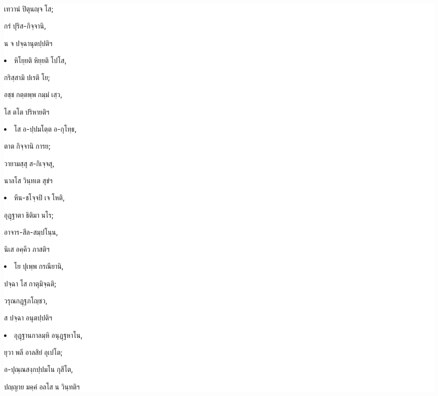 เทวานํ ปิตุนญฺจ โส;  
  
กรํ ปุริส-กิจฺจานิ,  
  
น จ ปจฺฉานุตปฺปติฯ  
</li>
  
<li>
หิโยฺยติ  
หิยฺยติ โปโส,  
  
กริสฺสามิ ปเรติ โย;  
  
อชฺช กตฺตพฺพ กมฺมํ เสฺว,  
  
โส ตโต ปริหายติฯ  
</li>
  
<li>
โส  
อ-ปฺปมโตฺต อ-กุโทฺธ,  
  
ตาต กิจฺจานิ การย;  
  
วายามสฺสุ ส-กิเจฺจสุ,  
  
นาลโส วินฺทเต สุขํฯ  
</li>
  
<li>
หีน-ชโจฺจปิ  
เจ โหติ,  
  
อุฎฺฐาตา ธิติมา นโร;  
  
อาจาร-สีล-สมฺปโนฺน,  
  
นิเส อคฺคีว ภาสติฯ  
</li>
  
<li>
โย  
ปุเพฺพ กรณียานิ,  
  
ปจฺฉา โส กาตุมิจฺฉติ;  
  
วรุณกฎฺฐภโญฺชว,  
  
ส ปจฺฉา อนุตปฺปติฯ  
</li>
  
<li>
อุฎฺฐานกาลมฺหิ  
อนุฎฺฐหาโน,  
  
ยุวา พลี อาลสิยํ อุเปโต;  
  
อ-ปุณฺณสงฺกปฺปมโน กุสีโต,  
  
ปญฺญาย มคฺคํ อลโส น วินฺทติฯ  
</li>
  